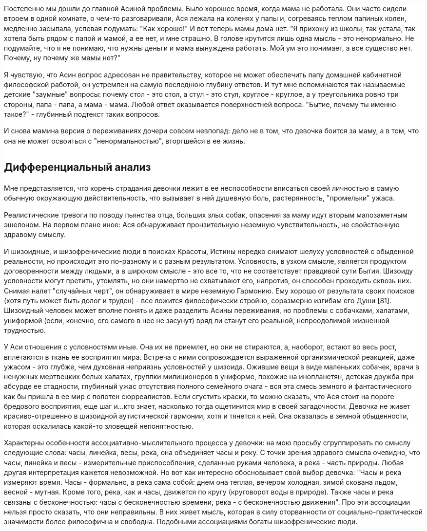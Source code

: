 Постепенно мы дошли до главной Асиной проблемы. Было хорошее время, когда мама не работала. Они часто сидели втроем в одной комнате, о чем-то разговаривали, Ася лежала на коленях у папы и, согреваясь теплом папиных колен, медленно засыпала, успевая подумать: "Как хорошо!" И вот теперь мамы дома нет. "Я прихожу из школы, так устала, так хотела быть рядом с папой и мамой, а ее нет, и мне страшно. В голове крутится лишь одна мысль - это ненормально. Не подумайте, что я не понимаю, что нужны деньги и мама вынуждена работать. Мой ум это понимает, а все существо нет. Почему, ну почему же мамы нет?"

Я чувствую, что Асин вопрос адресован не правительству, которое не может обеспечить папу домашней кабинетной философской работой, он устремлен на самую последнюю глубину ответов. И тут мне вспоминаются так называемые детские "заумные" вопросы: почему стол - это стол, а стул - это стул, круглое - круглое, а у треугольника ровно три стороны, папа - папа, а мама - мама. Любой ответ оказывается поверхностней вопроса. "Бытие, почему ты именно такое?" - глубинный подтекст таких вопросов.

И снова мамина версия о переживаниях дочери совсем невпопад: дело не в том, что девочка боится за маму, а в том, что она не может освоиться с "ненормальностью", вторгшейся в ее жизнь.

## Дифференциальный анализ

Мне представляется, что корень страдания девочки лежит в ее неспособности вписаться своей личностью в самую обычную окружающую действительность, что вызывает в ней душевную боль, растерянность, "промельки" ужаса.

Реалистические тревоги по поводу пьянства отца, больших злых собак, опасения за маму идут вторым малозаметным эшелоном. На первом плане иное: Ася обнаруживает пронзительную неземную чувствительность, не свойственную здравому смыслу.

И шизоидные, и шизофренические люди в поисках Красоты, Истины нередко снимают шелуху условностей с обыденной реальности, но происходит это по-разному и с разным результатом. Условность, в узком смысле, является продуктом договоренности между людьми, а в широком смысле - это все то, что не соответствует правдивой сути Бытия. Шизоиду условности могут претить, утомлять, но они намертво не схватывают его, напротив, он способен проходить сквозь них. Снимая налет "случайных черт", он обнаруживает в мире неземную Гармонию. Ему хорошо от результата своих поисков (хотя путь может быть долог и труден) - все ложится философически стройно, соразмерно изгибам его Души [81]. Шизоидный человек может вполне понять и даже разделить Асины переживания, но проблемы с собачками, халатами, униформой (если, конечно, его самого в нее не засунут) вряд ли станут его реальной, непреодолимой жизненной трудностью.

У Аси отношения с условностями иные. Она их не приемлет, но они не стираются, а, наоборот, встают во весь рост, вплетаются в ткань ее восприятия мира. Встреча с ними сопровождается выраженной организмической реакцией, даже ужасом - это глубже, чем духовная неприязнь условностей у шизоида. Ожившие вещи в виде маленьких собачек, врачи в ненужных мертвецких белых халатах, группки милиционеров в униформе, похожие на инопланетян, детская дружба при абсурде ее стадности, глубинный ужас отсутствия полного семейного очага - вся эта смесь земного и фантастического как бы пришла в ее мир с полотен сюрреалистов. Если сгустить краски, то можно сказать, что Ася стоит на пороге бредового восприятия, еще шаг и...кто знает, насколько тогда ощетинится мир в своей загадочности. Девочка не живет красиво-отрешенно в шизоидной аутистической гармонии, хотя и тянется к ней. Она оказалась в земной обыденности, которая оскалилась какой-то зловещей непонятностью.

Характерны особенности ассоциативно-мыслительного процесса у девочки: на мою просьбу сгруппировать по смыслу следующие слова: часы, линейка, весы, река, она объединяет часы и реку. С точки зрения здравого смысла очевидно, что часы, линейка и весы - измерительные приспособления, сделанные руками человека, а река - часть природы. Любая другая интерпретация кажется невозможной. Но вот как интересно обосновывает свой выбор девочка: "Часы и река измеряют время. Часы - формально, а река сама собой: днем она теплая, вечером холодная, зимой скована льдом, весной - мутная. Кроме того, река, как и часы, движется по кругу (круговорот воды в природе). Также часы и река связаны с бесконечностью: часы с бесконечностью времени, река - с бесконечностью движения". Про эти ассоциации нельзя просто сказать, что они неправильны. В них живет мысль, которая в силу оторванности от социально-практической значимости более философична и свободна. Подобными ассоциациями богаты шизофренические люди.
